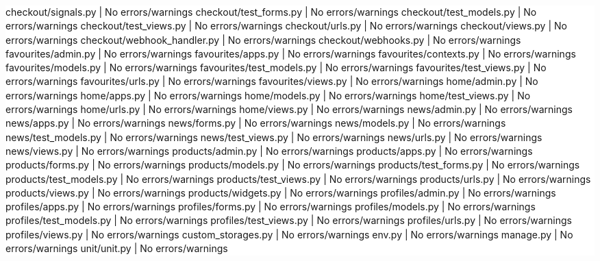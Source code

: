 checkout/signals.py | No errors/warnings 
checkout/test_forms.py | No errors/warnings 
checkout/test_models.py | No errors/warnings 
checkout/test_views.py | No errors/warnings 
checkout/urls.py | No errors/warnings 
checkout/views.py | No errors/warnings 
checkout/webhook_handler.py | No errors/warnings 
checkout/webhooks.py | No errors/warnings 
favourites/admin.py | No errors/warnings 
favourites/apps.py | No errors/warnings 
favourites/contexts.py | No errors/warnings 
favourites/models.py | No errors/warnings 
favourites/test_models.py | No errors/warnings 
favourites/test_views.py | No errors/warnings 
favourites/urls.py | No errors/warnings 
favourites/views.py | No errors/warnings 
home/admin.py | No errors/warnings 
home/apps.py | No errors/warnings 
home/models.py | No errors/warnings 
home/test_views.py | No errors/warnings 
home/urls.py | No errors/warnings 
home/views.py | No errors/warnings 
news/admin.py | No errors/warnings 
news/apps.py | No errors/warnings 
news/forms.py | No errors/warnings 
news/models.py | No errors/warnings 
news/test_models.py | No errors/warnings 
news/test_views.py | No errors/warnings 
news/urls.py | No errors/warnings 
news/views.py | No errors/warnings 
products/admin.py | No errors/warnings 
products/apps.py | No errors/warnings 
products/forms.py | No errors/warnings 
products/models.py | No errors/warnings 
products/test_forms.py | No errors/warnings 
products/test_models.py | No errors/warnings 
products/test_views.py | No errors/warnings 
products/urls.py | No errors/warnings 
products/views.py | No errors/warnings 
products/widgets.py | No errors/warnings 
profiles/admin.py | No errors/warnings 
profiles/apps.py | No errors/warnings 
profiles/forms.py | No errors/warnings 
profiles/models.py | No errors/warnings 
profiles/test_models.py | No errors/warnings 
profiles/test_views.py | No errors/warnings 
profiles/urls.py | No errors/warnings 
profiles/views.py | No errors/warnings 
custom_storages.py | No errors/warnings
env.py | No errors/warnings
manage.py | No errors/warnings
unit/unit.py | No errors/warnings

